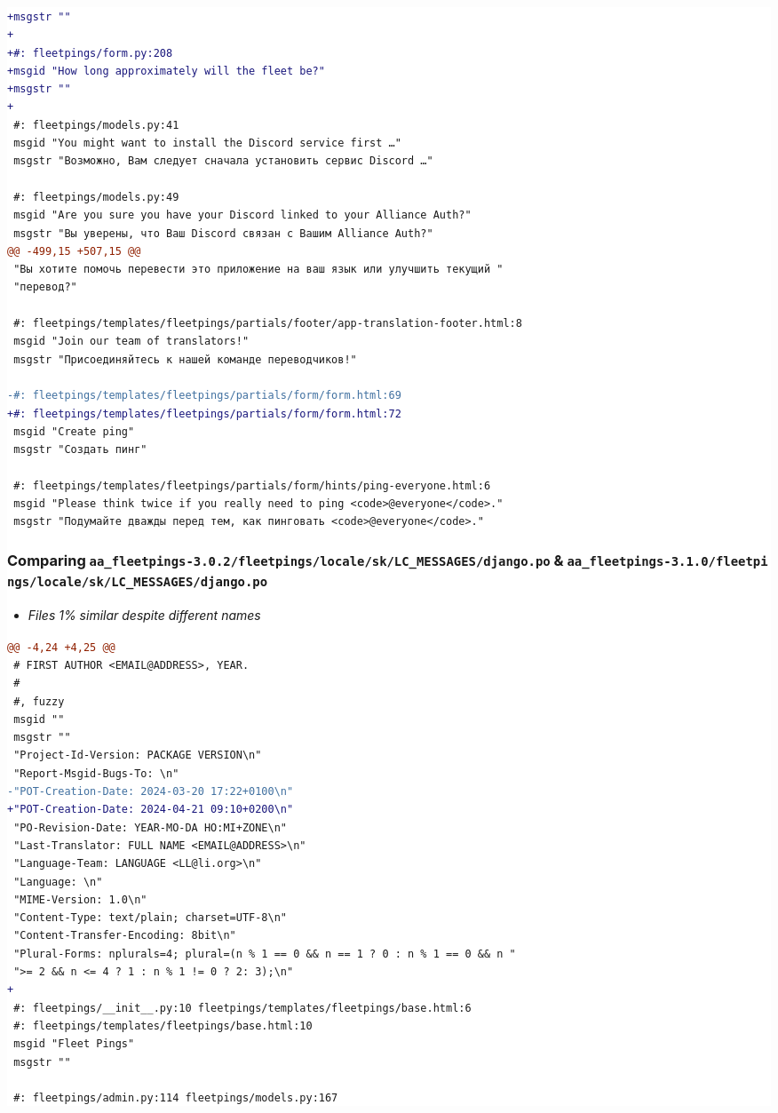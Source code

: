 ```diff
+msgstr ""
+
+#: fleetpings/form.py:208
+msgid "How long approximately will the fleet be?"
+msgstr ""
+
 #: fleetpings/models.py:41
 msgid "You might want to install the Discord service first …"
 msgstr "Возможно, Вам следует сначала установить сервис Discord …"
 
 #: fleetpings/models.py:49
 msgid "Are you sure you have your Discord linked to your Alliance Auth?"
 msgstr "Вы уверены, что Ваш Discord связан с Вашим Alliance Auth?"
@@ -499,15 +507,15 @@
 "Вы хотите помочь перевести это приложение на ваш язык или улучшить текущий "
 "перевод?"
 
 #: fleetpings/templates/fleetpings/partials/footer/app-translation-footer.html:8
 msgid "Join our team of translators!"
 msgstr "Присоединяйтесь к нашей команде переводчиков!"
 
-#: fleetpings/templates/fleetpings/partials/form/form.html:69
+#: fleetpings/templates/fleetpings/partials/form/form.html:72
 msgid "Create ping"
 msgstr "Создать пинг"
 
 #: fleetpings/templates/fleetpings/partials/form/hints/ping-everyone.html:6
 msgid "Please think twice if you really need to ping <code>@everyone</code>."
 msgstr "Подумайте дважды перед тем, как пинговать <code>@everyone</code>."
```

### Comparing `aa_fleetpings-3.0.2/fleetpings/locale/sk/LC_MESSAGES/django.po` & `aa_fleetpings-3.1.0/fleetpings/locale/sk/LC_MESSAGES/django.po`

 * *Files 1% similar despite different names*

```diff
@@ -4,24 +4,25 @@
 # FIRST AUTHOR <EMAIL@ADDRESS>, YEAR.
 #
 #, fuzzy
 msgid ""
 msgstr ""
 "Project-Id-Version: PACKAGE VERSION\n"
 "Report-Msgid-Bugs-To: \n"
-"POT-Creation-Date: 2024-03-20 17:22+0100\n"
+"POT-Creation-Date: 2024-04-21 09:10+0200\n"
 "PO-Revision-Date: YEAR-MO-DA HO:MI+ZONE\n"
 "Last-Translator: FULL NAME <EMAIL@ADDRESS>\n"
 "Language-Team: LANGUAGE <LL@li.org>\n"
 "Language: \n"
 "MIME-Version: 1.0\n"
 "Content-Type: text/plain; charset=UTF-8\n"
 "Content-Transfer-Encoding: 8bit\n"
 "Plural-Forms: nplurals=4; plural=(n % 1 == 0 && n == 1 ? 0 : n % 1 == 0 && n "
 ">= 2 && n <= 4 ? 1 : n % 1 != 0 ? 2: 3);\n"
+
 #: fleetpings/__init__.py:10 fleetpings/templates/fleetpings/base.html:6
 #: fleetpings/templates/fleetpings/base.html:10
 msgid "Fleet Pings"
 msgstr ""
 
 #: fleetpings/admin.py:114 fleetpings/models.py:167
```